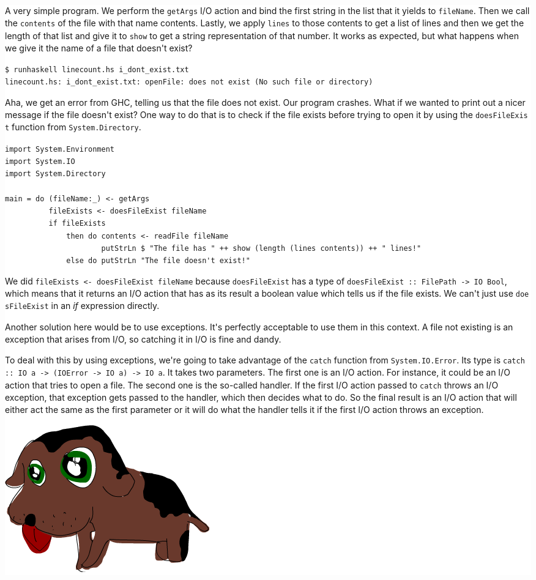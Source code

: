 A very simple program. We perform the `getArgs` I/O action and bind the
first string in the list that it yields to `fileName`. Then we call the
`contents` of the file with that name contents. Lastly, we apply `lines` to
those contents to get a list of lines and then we get the length of that
list and give it to `show` to get a string representation of that number.
It works as expected, but what happens when we give it the name of a
file that doesn't exist?

~~~~ {.plain name="code"}
$ runhaskell linecount.hs i_dont_exist.txt
linecount.hs: i_dont_exist.txt: openFile: does not exist (No such file or directory)
~~~~

Aha, we get an error from GHC, telling us that the file does not exist.
Our program crashes. What if we wanted to print out a nicer message if
the file doesn't exist? One way to do that is to check if the file
exists before trying to open it by using the `doesFileExist` function from
`System.Directory`.

~~~~ {.haskell:hs name="code"}
import System.Environment
import System.IO
import System.Directory

main = do (fileName:_) <- getArgs
          fileExists <- doesFileExist fileName
          if fileExists
              then do contents <- readFile fileName
                      putStrLn $ "The file has " ++ show (length (lines contents)) ++ " lines!"
              else do putStrLn "The file doesn't exist!"
~~~~

We did `fileExists <- doesFileExist fileName` because `doesFileExist` has a
type of `doesFileExist :: FilePath -> IO Bool`, which means that it
returns an I/O action that has as its result a boolean value which tells
us if the file exists. We can't just use `doesFileExist` in an *if*
expression directly.

Another solution here would be to use exceptions. It's perfectly
acceptable to use them in this context. A file not existing is an
exception that arises from I/O, so catching it in I/O is fine and dandy.

To deal with this by using exceptions, we're going to take advantage of
the `catch` function from `System.IO.Error`. Its type is
`catch :: IO a -> (IOError -> IO a) -> IO a`.
It takes two parameters. The first one is
an I/O action. For instance, it could be an I/O action that tries to
open a file. The second one is the so-called handler. If the first I/O
action passed to `catch` throws an I/O exception, that exception gets
passed to the handler, which then decides what to do. So the final
result is an I/O action that will either act the same as the first
parameter or it will do what the handler tells it if the first I/O
action throws an exception.

![non sequitor](img/puppy.png)